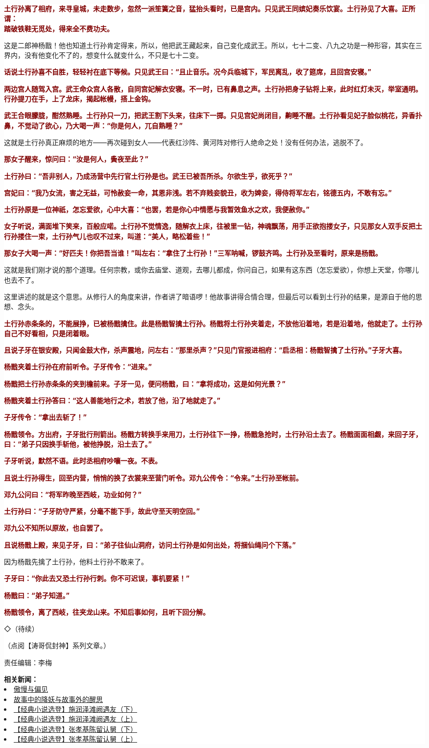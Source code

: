 <p><strong><span style="color: #800000;">土行孙离了相府，来寻皇城，未走数步，忽然一派笙簧之音，猛抬头看时，已是宫内。只见武王同嫔妃奏乐饮宴。土行孙见了大喜。正所谓：</span></strong><br />
<strong><span style="color: #800000;"> 踏破铁鞋无觅处，得来全不费功夫。</span></strong></p>
<p>这是二郎神杨戬！他也知道土行孙肯定得来，所以，他把武王藏起来，自己变化成武王。所以，七十二变、八九之功是一种形容，其实在三界内，没有他变化不了的，想变什么就变什么，不只是七十二变。</p>
<p><strong><span style="color: #800000;">话说土行孙喜不自胜，轻轻衬在底下等候。只见武王曰：“且止音乐。况今兵临城下，军民离乱，收了筵席，且回宫安寝。”</span></strong></p>
<p><strong><span style="color: #800000;">两边宫人随驾入宫。武王命众宫人各散，自同宫妃解衣安寝。不一时，已有鼻息之声。土行孙把身子钻将上来，此时红灯未灭，举室通明。行孙提刀在手，上了龙床，揭起帐幔，搭上金钩。</span></strong></p>
<p><strong><span style="color: #800000;">武王合眼朦胧，酣然熟睡。土行孙只一刀，把武王割下头来，往床下一掷。只见宫妃尚闭目，齁睡不醒。土行孙看见妃子脸似桃花，异香扑鼻，不觉动了欲心，乃大喝一声：“你是何人，兀自熟睡？”</span></strong></p>
<p>这就是土行孙真正麻烦的地方——再次碰到女人——代表红沙阵、黄河阵对修行人绝命之处！没有任何办法，逃脱不了。</p>
<p><strong><span style="color: #800000;">那女子醒来，惊问曰：“汝是何人，夤夜至此？”</span></strong></p>
<p><strong><span style="color: #800000;">土行孙曰：“吾非别人，乃成汤营中先行官土行孙是也。武王已被吾所杀。尔欲生乎，欲死乎？”</span></strong></p>
<p><strong><span style="color: #800000;">宫妃曰：“我乃女流，害之无益，可怜赦妾一命，其恩非浅。若不弃贱妾貌丑，收为婢妾，得侍将军左右，铭德五内，不敢有忘。”</span></strong></p>
<p><strong><span style="color: #800000;">土行孙原是一位神祇，怎忘爱欲，心中大喜：“也罢，若是你心中情愿与我暂效鱼水之欢，我便赦你。”</span></strong></p>
<p><strong><span style="color: #800000;">女子听说，满面堆下笑来，百般应喏。土行孙不觉情逸，随解衣上床，往被里一钻，神魂飘荡，用手正欲抱搂女子，只见那女人双手反把土行孙搂住一束，土行孙气儿也叹不过来，叫道：“美人，略松着些！”</span></strong></p>
<p><strong><span style="color: #800000;">那女子大喝一声：“好匹夫！你把吾当谁！”叫左右：“拿住了土行孙！”三军呐喊，锣鼓齐鸣。土行孙及至看时，原来是杨戬。</span></strong></p>
<p>这就是我们刚才说的那个道理。任何宗教，或你去庙堂、道观，去哪儿都成，你问自己，如果有这东西（怎忘爱欲），你想上天堂，你哪儿也去不了。</p>
<p>这里讲述的就是这个意思。从修行人的角度来讲，作者讲了暗语啰！他故事讲得合情合理，但最后可以看到土行孙的结果，是源自于他的思想、念头。</p>
<p><strong><span style="color: #800000;">土行孙赤条条的，不能展挣，已被杨戬擒住。此是杨戬智擒土行孙。杨戬将土行孙夹着走，不放他沿着地，若是沿着地，他就走了。土行孙自己不好看相，只是闭着眼。</span></strong></p>
<p><strong><span style="color: #800000;">且说子牙在银安殿，只闻金鼓大作，杀声震地，问左右：“那里杀声？”只见门官报进相府：“启丞相：杨戬智擒了土行孙。”子牙大喜。</span></strong></p>
<p><strong><span style="color: #800000;">杨戬夹着土行孙在府前听令。子牙传令：“进来。”</span></strong></p>
<p><strong><span style="color: #800000;">杨戬把土行孙赤条条的夹到檐前来。子牙一见，便问杨戬，曰：“拿将成功，这是如何光景？”</span></strong></p>
<p><strong><span style="color: #800000;">杨戬夹着土行孙答曰：“这人善能地行之术，若放了他，沿了地就走了。”</span></strong></p>
<p><strong><span style="color: #800000;">子牙传令：“拿出去斩了！”</span></strong></p>
<p><strong><span style="color: #800000;">杨戬领令。方出府，子牙批行刑箭出。杨戬方转换手来用刀，土行孙往下一挣，杨戬急抢时，土行孙沿土去了。杨戬面面相觑，来回子牙，曰：“弟子只因换手斩他，被他挣脱，沿土去了。”</span></strong></p>
<p><strong><span style="color: #800000;">子牙听说，默然不语。此时丞相府吵嚷一夜。不表。</span></strong></p>
<p><strong><span style="color: #800000;">且说土行孙得生，回至内营，悄悄的换了衣裳来至营门听令。邓九公传令：“令来。”土行孙至帐前。</span></strong></p>
<p><strong><span style="color: #800000;">邓九公问曰：“将军昨晚至西岐，功业如何？”</span></strong></p>
<p><strong><span style="color: #800000;">土行孙曰：“子牙防守严紧，分毫不能下手，故此守至天明空回。”</span></strong></p>
<p><strong><span style="color: #800000;">邓九公不知所以原故，也自罢了。</span></strong></p>
<p><strong><span style="color: #800000;">且说杨戬上殿，来见子牙，曰：“弟子往仙山洞府，访问土行孙是如何出处，将捆仙绳问个下落。”</span></strong></p>
<p>因为杨戬先擒了土行孙，他料土行孙不敢来了。</p>
<p><strong><span style="color: #800000;">子牙曰：“你此去又恐土行孙行刺。你不可迟误，事机要紧！”</span></strong></p>
<p><strong><span style="color: #800000;">杨戬曰：“弟子知道。”</span></strong></p>
<p><strong><span style="color: #800000;">杨戬领令，离了西岐，往夹龙山来。不知后事如何，且听下回分解。</span></strong></p>
<p>◇（待续）</p>
<p>（点阅【<ahref="https://github.com/1992513/djy/blob/master/gb/tag/%e6%bf%a4%e5%93%a5%e4%be%83%e5%b0%81%e7%a5%9e.md#1">涛哥侃封神</a>】系列文章。）</p>
<p>责任编辑：李梅</p>
<strong>相关新闻：</strong>
<li><a href="https://github.com/1992513/djy/blob/master/gb/24/7/2/n14282289.md#1">傲慢与偏见</a></li>
<li><a href="https://github.com/1992513/djy/blob/master/gb/23/9/12/n14072067.md#1">故事中的降妖与故事外的醒思</a></li>
<li><a href="https://github.com/1992513/djy/blob/master/gb/23/7/8/n14030818.md#1">【经典小说选登】施润泽滩阙遇友（下）</a></li>
<li><a href="https://github.com/1992513/djy/blob/master/gb/23/7/8/n14030815.md#1">【经典小说选登】施润泽滩阙遇友（上）</a></li>
<li><a href="https://github.com/1992513/djy/blob/master/gb/23/6/23/n14021696.md#1">【经典小说选登】张孝基陈留认舅（下）</a></li>
<li><a href="https://github.com/1992513/djy/blob/master/gb/23/6/23/n14021695.md#1">【经典小说选登】张孝基陈留认舅（上）</a></li>